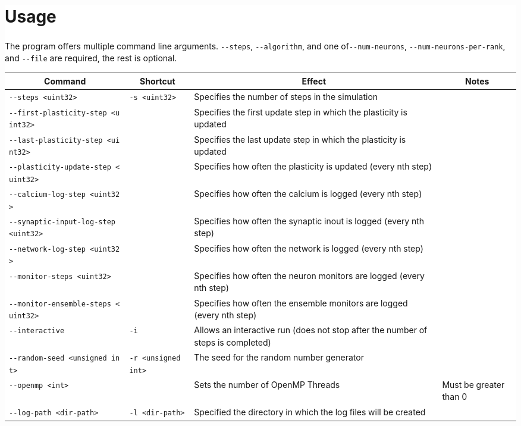 # Usage

The program offers multiple command line arguments. `--steps`, `--algorithm`, and one
of`--num-neurons`, `--num-neurons-per-rank`, and `--file` are required, the rest is optional.

| Command                                       | Shortcut            | Effect                                                                                                                                                                      | Notes                                                                                                                             |
|-----------------------------------------------|---------------------|-----------------------------------------------------------------------------------------------------------------------------------------------------------------------------|-----------------------------------------------------------------------------------------------------------------------------------|
| `--steps <uint32>`                            | `-s <uint32>`       | Specifies the number of steps in the simulation                                                                                                                             |                                                                                                                                   |
| `--first-plasticity-step <uint32>`            |                     | Specifies the first update step in which the plasticity is updated                                                                                                          |                                                                                                                                   |
| `--last-plasticity-step <uint32>`             |                     | Specifies the last update step in which the plasticity is updated                                                                                                           |                                                                                                                                   |
| `--plasticity-update-step <uint32>`           |                     | Specifies how often the plasticity is updated (every nth step)                                                                                                              |                                                                                                                                   |
| `--calcium-log-step <uint32>`                 |                     | Specifies how often the calcium is logged (every nth step)                                                                                                                  |                                                                                                                                   |
| `--synaptic-input-log-step <uint32>`          |                     | Specifies how often the synaptic inout is logged (every nth step)                                                                                                           |                                                                                                                                   |
| `--network-log-step <uint32>`                 |                     | Specifies how often the network is logged (every nth step)                                                                                                                  |                                                                                                                                   |
| `--monitor-steps <uint32>`                    |                     | Specifies how often the neuron monitors are logged (every nth step)                                                                                                         |                                                                                                                                   |
| `--monitor-ensemble-steps <uint32>`           |                     | Specifies how often the ensemble monitors are logged (every nth step)                                                                                                       |                                                                                                                                   |
| `--interactive`                               | `-i`                | Allows an interactive run (does not stop after the number of steps is completed)                                                                                            |                                                                                                                                   |
| `--random-seed <unsigned int>`                | `-r <unsigned int>` | The seed for the random number  generator                                                                                                                                   |                                                                                                                                   |
| `--openmp <int>`                              |                     | Sets the number of OpenMP Threads                                                                                                                                           | Must be greater than 0                                                                                                            |
| `--log-path <dir-path>`                       | `-l <dir-path>`     | Specified the directory in which the log files will be created                                                                                                              |                                                                                                                                   |